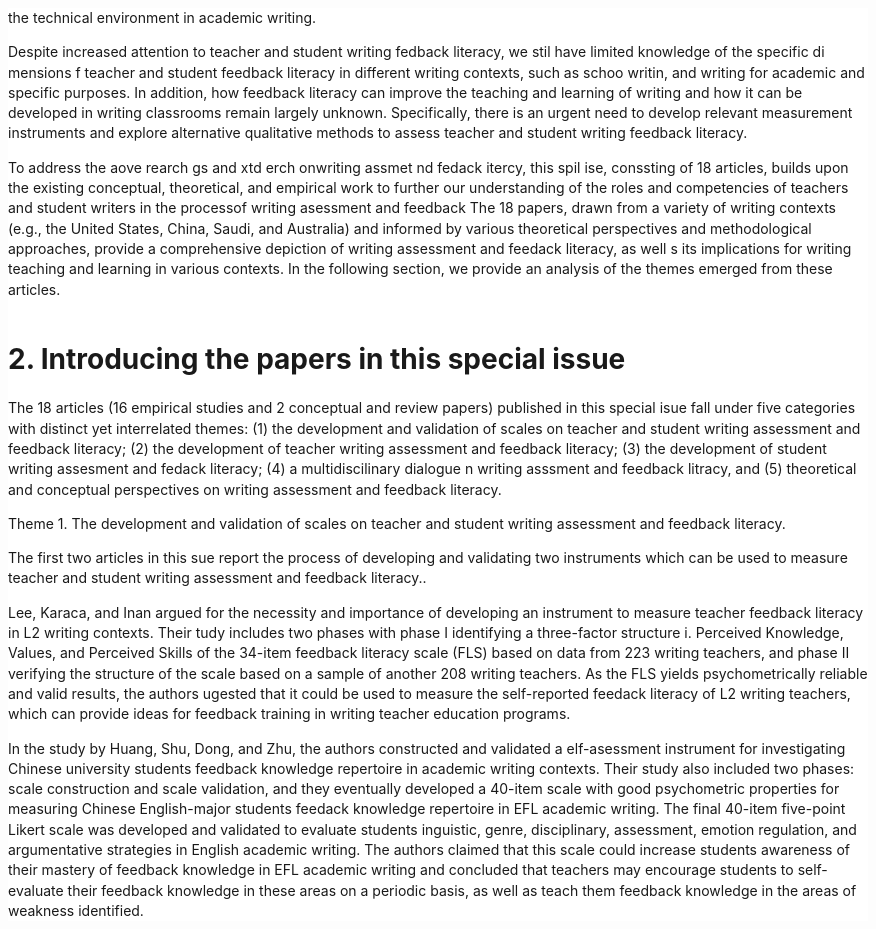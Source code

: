 the technical environment in academic writing.

Despite increased attention to teacher and student writing fedback literacy, we stil have limited knowledge of the specific di mensions f teacher and student feedback literacy in different writing contexts, such as schoo writin, and writing for academic and specific purposes. In addition, how feedback literacy can improve the teaching and learning of writing and how it can be developed in writing classrooms remain largely unknown. Specifically, there is an urgent need to develop relevant measurement instruments and explore alternative qualitative methods to assess teacher and student writing feedback literacy.

To address the aove rearch gs and xtd erch onwriting assmet nd fedack itercy, this spil ise, conssting of 18 articles, builds upon the existing conceptual, theoretical, and empirical work to further our understanding of the roles and competencies of teachers and student writers in the processof writing asessment and feedback The 18 papers, drawn from a variety of writing contexts (e.g., the United States, China, Saudi, and Australia) and informed by various theoretical perspectives and methodological approaches, provide a comprehensive depiction of writing assessment and feedack literacy, as well s its implications for writing teaching and learning in various contexts. In the following section, we provide an analysis of the themes emerged from these articles.

# 2. Introducing the papers in this special issue

The 18 articles (16 empirical studies and 2 conceptual and review papers) published in this special isue fall under five categories with distinct yet interrelated themes: (1) the development and validation of scales on teacher and student writing assessment and feedback literacy; (2) the development of teacher writing assessment and feedback literacy; (3) the development of student writing assesment and fedack literacy; (4) a multidiscilinary dialogue n writing asssment and feedback litracy, and (5) theoretical and conceptual perspectives on writing assessment and feedback literacy.

Theme 1. The development and validation of scales on teacher and student writing assessment and feedback literacy.

The first two articles in this sue report the process of developing and validating two instruments which can be used to measure teacher and student writing assessment and feedback literacy..

Lee, Karaca, and Inan argued for the necessity and importance of developing an instrument to measure teacher feedback literacy in L2 writing contexts. Their tudy includes two phases with phase I identifying a three-factor structure i. Perceived Knowledge, Values, and Perceived Skills of the 34-item feedback literacy scale (FLS) based on data from 223 writing teachers, and phase II verifying the structure of the scale based on a sample of another 208 writing teachers. As the FLS yields psychometrically reliable and valid results, the authors ugested that it could be used to measure the self-reported feedack literacy of L2 writing teachers, which can provide ideas for feedback training in writing teacher education programs.

In the study by Huang, Shu, Dong, and Zhu, the authors constructed and validated a elf-asessment instrument for investigating Chinese university students feedback knowledge repertoire in academic writing contexts. Their study also included two phases: scale construction and scale validation, and they eventually developed a 40-item scale with good psychometric properties for measuring Chinese English-major students feedack knowledge repertoire in EFL academic writing. The final 40-item five-point Likert scale was developed and validated to evaluate students inguistic, genre, disciplinary, assessment, emotion regulation, and argumentative strategies in English academic writing. The authors claimed that this scale could increase students awareness of their mastery of feedback knowledge in EFL academic writing and concluded that teachers may encourage students to self-evaluate their feedback knowledge in these areas on a periodic basis, as well as teach them feedback knowledge in the areas of weakness identified.
